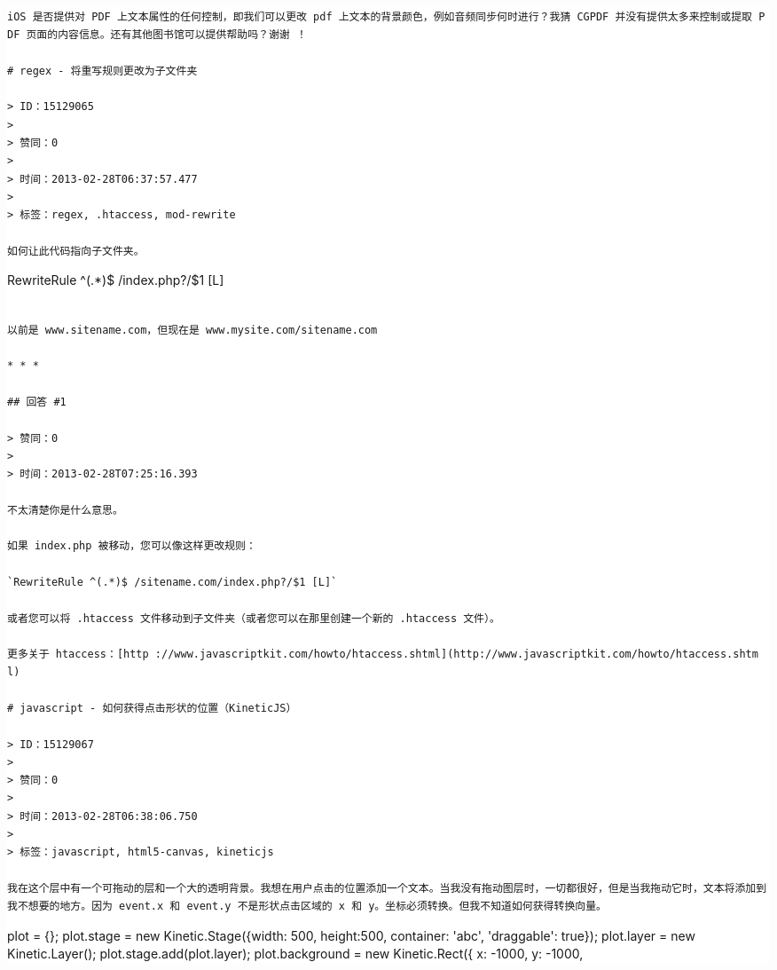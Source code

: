 ```
iOS 是否提供对 PDF 上文本属性的任何控制，即我们可以更改 pdf 上文本的背景颜色，例如音频同步何时进行？我猜 CGPDF 并没有提供太多来控制或提取 PDF 页面的内容信息。还有其他图书馆可以提供帮助吗？谢谢 ！

# regex - 将重写规则更改为子文件夹

> ID：15129065
> 
> 赞同：0
> 
> 时间：2013-02-28T06:37:57.477
> 
> 标签：regex, .htaccess, mod-rewrite

如何让此代码指向子文件夹。

```
RewriteRule ^(.*)$ /index.php?/$1 [L] 
```

以前是 www.sitename.com，但现在是 www.mysite.com/sitename.com

* * *

## 回答 #1

> 赞同：0
> 
> 时间：2013-02-28T07:25:16.393

不太清楚你是什么意思。

如果 index.php 被移动，您可以像这样更改规则：

`RewriteRule ^(.*)$ /sitename.com/index.php?/$1 [L]`

或者您可以将 .htaccess 文件移动到子文件夹（或者您可以在那里创建一个新的 .htaccess 文件）。

更多关于 htaccess：[http ://www.javascriptkit.com/howto/htaccess.shtml](http://www.javascriptkit.com/howto/htaccess.shtml)

# javascript - 如何获得点击形状的位置（KineticJS）

> ID：15129067
> 
> 赞同：0
> 
> 时间：2013-02-28T06:38:06.750
> 
> 标签：javascript, html5-canvas, kineticjs

我在这个层中有一个可拖动的层和一个大的透明背景。我想在用户点击的位置添加一个文本。当我没有拖动图层时，一切都很好，但是当我拖动它时，文本将添加到我不想要的地方。因为 event.x 和 event.y 不是形状点击区域的 x 和 y。坐标必须转换。但我不知道如何获得转换向量。

```
 plot = {};
    plot.stage = new Kinetic.Stage({width: 500, height:500,
      container: 'abc',
      'draggable': true});
    plot.layer = new Kinetic.Layer();
    plot.stage.add(plot.layer);
    plot.background = new Kinetic.Rect({
          x: -1000,
          y: -1000,